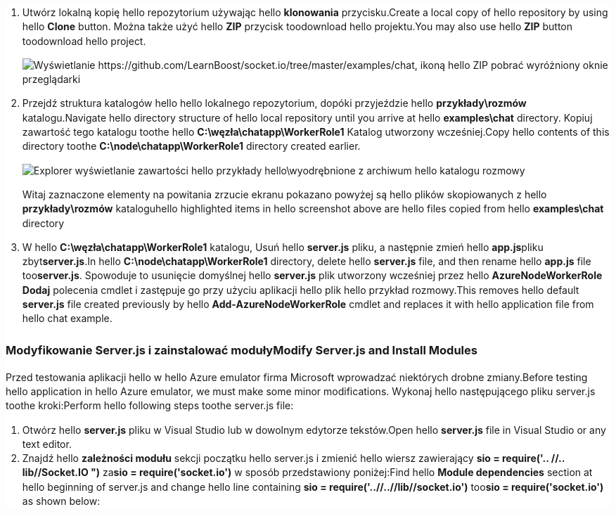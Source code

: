 1. <span data-ttu-id="6eaf6-127">Utwórz lokalną kopię hello repozytorium używając hello **klonowania** przycisku.</span><span class="sxs-lookup"><span data-stu-id="6eaf6-127">Create a local copy of hello repository by using hello **Clone** button.</span></span> <span data-ttu-id="6eaf6-128">Można także użyć hello **ZIP** przycisk toodownload hello projektu.</span><span class="sxs-lookup"><span data-stu-id="6eaf6-128">You may also use hello **ZIP** button toodownload hello project.</span></span>
   
   ![Wyświetlanie https://github.com/LearnBoost/socket.io/tree/master/examples/chat, ikoną hello ZIP pobrać wyróżniony oknie przeglądarki][chat-example-view]
2. <span data-ttu-id="6eaf6-130">Przejdź struktura katalogów hello hello lokalnego repozytorium, dopóki przyjeździe hello **przykłady\\rozmów** katalogu.</span><span class="sxs-lookup"><span data-stu-id="6eaf6-130">Navigate hello directory structure of hello local repository until you arrive at hello **examples\\chat** directory.</span></span> <span data-ttu-id="6eaf6-131">Kopiuj zawartość tego katalogu toothe hello **C:\\węzła\\chatapp\\WorkerRole1** Katalog utworzony wcześniej.</span><span class="sxs-lookup"><span data-stu-id="6eaf6-131">Copy hello contents of this directory toothe **C:\\node\\chatapp\\WorkerRole1** directory created earlier.</span></span>
   
   ![Explorer wyświetlanie zawartości hello przykłady hello\\wyodrębnione z archiwum hello katalogu rozmowy][chat-contents]
   
   <span data-ttu-id="6eaf6-133">Witaj zaznaczone elementy na powitania zrzucie ekranu pokazano powyżej są hello plików skopiowanych z hello **przykłady\\rozmów** katalogu</span><span class="sxs-lookup"><span data-stu-id="6eaf6-133">hello highlighted items in hello screenshot above are hello files copied from hello **examples\\chat** directory</span></span>
3. <span data-ttu-id="6eaf6-134">W hello **C:\\węzła\\chatapp\\WorkerRole1** katalogu, Usuń hello **server.js** pliku, a następnie zmień hello **app.js**pliku zbyt**server.js**.</span><span class="sxs-lookup"><span data-stu-id="6eaf6-134">In hello **C:\\node\\chatapp\\WorkerRole1** directory, delete hello **server.js** file, and then rename hello **app.js** file too**server.js**.</span></span> <span data-ttu-id="6eaf6-135">Spowoduje to usunięcie domyślnej hello **server.js** plik utworzony wcześniej przez hello **AzureNodeWorkerRole Dodaj** polecenia cmdlet i zastępuje go przy użyciu aplikacji hello plik hello przykład rozmowy.</span><span class="sxs-lookup"><span data-stu-id="6eaf6-135">This removes hello default **server.js** file created previously by hello **Add-AzureNodeWorkerRole** cmdlet and replaces it with hello application file from hello chat example.</span></span>

### <a name="modify-serverjs-and-install-modules"></a><span data-ttu-id="6eaf6-136">Modyfikowanie Server.js i zainstalować moduły</span><span class="sxs-lookup"><span data-stu-id="6eaf6-136">Modify Server.js and Install Modules</span></span>
<span data-ttu-id="6eaf6-137">Przed testowania aplikacji hello w hello Azure emulator firma Microsoft wprowadzać niektórych drobne zmiany.</span><span class="sxs-lookup"><span data-stu-id="6eaf6-137">Before testing hello application in hello Azure emulator, we must make some minor modifications.</span></span> <span data-ttu-id="6eaf6-138">Wykonaj hello następującego pliku server.js toothe kroki:</span><span class="sxs-lookup"><span data-stu-id="6eaf6-138">Perform hello following steps toothe server.js file:</span></span>

1. <span data-ttu-id="6eaf6-139">Otwórz hello **server.js** pliku w Visual Studio lub w dowolnym edytorze tekstów.</span><span class="sxs-lookup"><span data-stu-id="6eaf6-139">Open hello **server.js** file in Visual Studio or any text editor.</span></span>
2. <span data-ttu-id="6eaf6-140">Znajdź hello **zależności modułu** sekcji początku hello server.js i zmienić hello wiersz zawierający **sio = require('.. //.. lib//Socket.IO ")** za**sio = require('socket.io')** w sposób przedstawiony poniżej:</span><span class="sxs-lookup"><span data-stu-id="6eaf6-140">Find hello **Module dependencies** section at hello beginning of server.js and change hello line containing **sio = require('..//..//lib//socket.io')** too**sio = require('socket.io')** as shown below:</span></span>
   

[chatwebsite]: /develop/nodejs/tutorials/website-using-socketio/
[Azure SLA]: http://www.windowsazure.com/support/sla/
[Azure SDK for Node.js GitHub repository]: https://github.com/WindowsAzure/azure-sdk-for-node
[completed-app]: ./media/cloud-services-nodejs-chat-app-socketio/socketio-10.png
[Azure SDK for Node.js]: https://www.windowsazure.com/develop/nodejs/
[Node.js Web Application]: https://www.windowsazure.com/develop/nodejs/tutorials/getting-started/
[repozytorium GitHub użyciu biblioteki Socket.IO]: https://github.com/LearnBoost/socket.io/tree/0.9.14
[Azure Considerations]: #windowsazureconsiderations
[Hosting hello Chat Example in a Worker Role]: #hostingthechatexampleinawebrole
[Summary and Next Steps]: #summary
[powershell-menu]: ./media/cloud-services-nodejs-chat-app-socketio/azure-powershell-start.png
[chat example]: https://github.com/LearnBoost/socket.io/tree/master/examples/chat
[chat-example-view]: ./media/cloud-services-nodejs-chat-app-socketio/socketio-22.png
[chat-contents]: ./media/cloud-services-nodejs-chat-app-socketio/socketio-5.png
[The-output-of-the-npm-install-command]: ./media/cloud-services-nodejs-chat-app-socketio/socketio-7.png
[hello output of hello Publish-AzureService command]: ./media/cloud-services-nodejs-chat-app-socketio/socketio-9.png